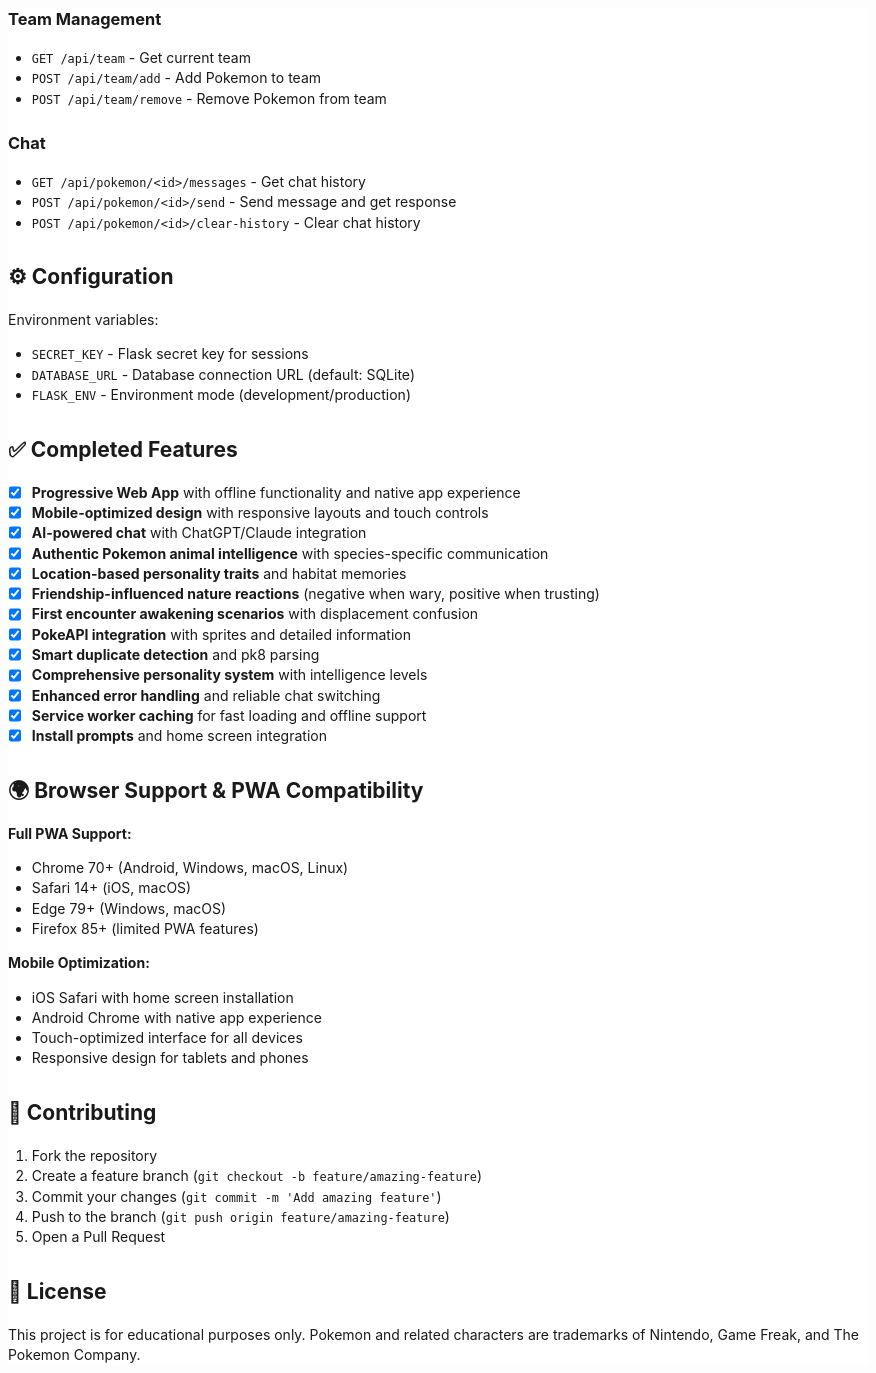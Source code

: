 ### Team Management
- `GET /api/team` - Get current team
- `POST /api/team/add` - Add Pokemon to team
- `POST /api/team/remove` - Remove Pokemon from team

### Chat
- `GET /api/pokemon/<id>/messages` - Get chat history
- `POST /api/pokemon/<id>/send` - Send message and get response
- `POST /api/pokemon/<id>/clear-history` - Clear chat history

## ⚙️ Configuration

Environment variables:
- `SECRET_KEY` - Flask secret key for sessions
- `DATABASE_URL` - Database connection URL (default: SQLite)
- `FLASK_ENV` - Environment mode (development/production)

## ✅ Completed Features
- [x] **Progressive Web App** with offline functionality and native app experience
- [x] **Mobile-optimized design** with responsive layouts and touch controls
- [x] **AI-powered chat** with ChatGPT/Claude integration
- [x] **Authentic Pokemon animal intelligence** with species-specific communication
- [x] **Location-based personality traits** and habitat memories
- [x] **Friendship-influenced nature reactions** (negative when wary, positive when trusting)
- [x] **First encounter awakening scenarios** with displacement confusion
- [x] **PokeAPI integration** with sprites and detailed information
- [x] **Smart duplicate detection** and pk8 parsing
- [x] **Comprehensive personality system** with intelligence levels
- [x] **Enhanced error handling** and reliable chat switching
- [x] **Service worker caching** for fast loading and offline support
- [x] **Install prompts** and home screen integration

## 🌍 Browser Support & PWA Compatibility

**Full PWA Support:**
- Chrome 70+ (Android, Windows, macOS, Linux)
- Safari 14+ (iOS, macOS) 
- Edge 79+ (Windows, macOS)
- Firefox 85+ (limited PWA features)

**Mobile Optimization:**
- iOS Safari with home screen installation
- Android Chrome with native app experience
- Touch-optimized interface for all devices
- Responsive design for tablets and phones

## 🤝 Contributing

1. Fork the repository
2. Create a feature branch (`git checkout -b feature/amazing-feature`)
3. Commit your changes (`git commit -m 'Add amazing feature'`)
4. Push to the branch (`git push origin feature/amazing-feature`)
5. Open a Pull Request

## 📄 License

This project is for educational purposes only. Pokemon and related characters are trademarks of Nintendo, Game Freak, and The Pokemon Company.